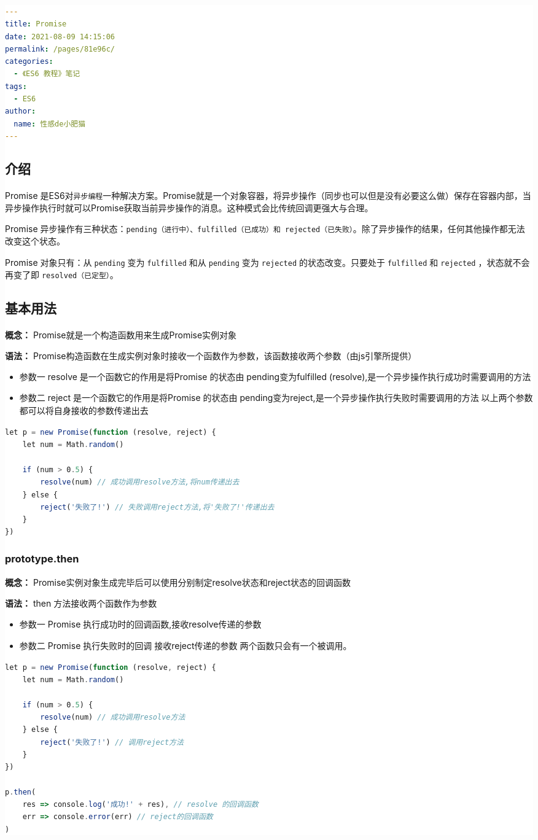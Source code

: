 ```yaml
---
title: Promise
date: 2021-08-09 14:15:06
permalink: /pages/81e96c/
categories:
  - 《ES6 教程》笔记
tags:
  - ES6
author:
  name: 性感de小肥猫
---
```

## 介绍
Promise 是ES6对`异步编程`一种解决方案。Promise就是一个对象容器，将异步操作（同步也可以但是没有必要这么做）保存在容器内部，当异步操作执行时就可以Promise获取当前异步操作的消息。这种模式会比传统回调更强大与合理。

Promise 异步操作有三种状态：`pending（进行中）、fulfilled（已成功）和 rejected（已失败）`。除了异步操作的结果，任何其他操作都无法改变这个状态。

Promise 对象只有：从 `pending` 变为 `fulfilled` 和从 `pending` 变为 `rejected` 的状态改变。只要处于 `fulfilled` 和 `rejected` ，状态就不会再变了即 `resolved（已定型）`。
## 基本用法
**概念：** Promise就是一个构造函数用来生成Promise实例对象

**语法：** Promise构造函数在生成实例对象时接收一个函数作为参数，该函数接收两个参数（由js引擎所提供）
- 参数一 resolve 是一个函数它的作用是将Promise 的状态由 pending变为fulfilled (resolve),是一个异步操作执行成功时需要调用的方法

- 参数二 reject 是一个函数它的作用是将Promise 的状态由 pending变为reject,是一个异步操作执行失败时需要调用的方法
以上两个参数都可以将自身接收的参数传递出去
```js
let p = new Promise(function (resolve, reject) {
    let num = Math.random()

    if (num > 0.5) {
        resolve(num) // 成功调用resolve方法,将num传递出去
    } else {
        reject('失败了!') // 失败调用reject方法,将'失败了!'传递出去
    }
})
```        
### prototype.then
**概念：** Promise实例对象生成完毕后可以使用分别制定resolve状态和reject状态的回调函数

**语法：** then 方法接收两个函数作为参数
- 参数一 Promise 执行成功时的回调函数,接收resolve传递的参数

- 参数二 Promise 执行失败时的回调 接收reject传递的参数
两个函数只会有一个被调用。
```js
let p = new Promise(function (resolve, reject) {
    let num = Math.random()

    if (num > 0.5) {
        resolve(num) // 成功调用resolve方法
    } else {
        reject('失败了!') // 调用reject方法
    }
})
       
p.then(
    res => console.log('成功!' + res), // resolve 的回调函数
    err => console.error(err) // reject的回调函数
)
```